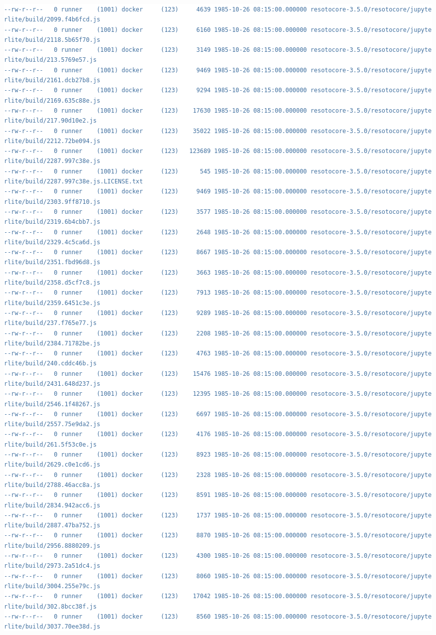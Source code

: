```diff
--rw-r--r--   0 runner    (1001) docker     (123)     4639 1985-10-26 08:15:00.000000 resotocore-3.5.0/resotocore/jupyterlite/build/2099.f4b6fcd.js
--rw-r--r--   0 runner    (1001) docker     (123)     6160 1985-10-26 08:15:00.000000 resotocore-3.5.0/resotocore/jupyterlite/build/2118.5b65f70.js
--rw-r--r--   0 runner    (1001) docker     (123)     3149 1985-10-26 08:15:00.000000 resotocore-3.5.0/resotocore/jupyterlite/build/213.5769e57.js
--rw-r--r--   0 runner    (1001) docker     (123)     9469 1985-10-26 08:15:00.000000 resotocore-3.5.0/resotocore/jupyterlite/build/2161.dcb27b8.js
--rw-r--r--   0 runner    (1001) docker     (123)     9294 1985-10-26 08:15:00.000000 resotocore-3.5.0/resotocore/jupyterlite/build/2169.635c88e.js
--rw-r--r--   0 runner    (1001) docker     (123)    17630 1985-10-26 08:15:00.000000 resotocore-3.5.0/resotocore/jupyterlite/build/217.90d10e2.js
--rw-r--r--   0 runner    (1001) docker     (123)    35022 1985-10-26 08:15:00.000000 resotocore-3.5.0/resotocore/jupyterlite/build/2212.72be094.js
--rw-r--r--   0 runner    (1001) docker     (123)   123689 1985-10-26 08:15:00.000000 resotocore-3.5.0/resotocore/jupyterlite/build/2287.997c38e.js
--rw-r--r--   0 runner    (1001) docker     (123)      545 1985-10-26 08:15:00.000000 resotocore-3.5.0/resotocore/jupyterlite/build/2287.997c38e.js.LICENSE.txt
--rw-r--r--   0 runner    (1001) docker     (123)     9469 1985-10-26 08:15:00.000000 resotocore-3.5.0/resotocore/jupyterlite/build/2303.9ff8710.js
--rw-r--r--   0 runner    (1001) docker     (123)     3577 1985-10-26 08:15:00.000000 resotocore-3.5.0/resotocore/jupyterlite/build/2319.6b4cbb7.js
--rw-r--r--   0 runner    (1001) docker     (123)     2648 1985-10-26 08:15:00.000000 resotocore-3.5.0/resotocore/jupyterlite/build/2329.4c5ca6d.js
--rw-r--r--   0 runner    (1001) docker     (123)     8667 1985-10-26 08:15:00.000000 resotocore-3.5.0/resotocore/jupyterlite/build/2351.fbd96d8.js
--rw-r--r--   0 runner    (1001) docker     (123)     3663 1985-10-26 08:15:00.000000 resotocore-3.5.0/resotocore/jupyterlite/build/2358.d5cf7c8.js
--rw-r--r--   0 runner    (1001) docker     (123)     7913 1985-10-26 08:15:00.000000 resotocore-3.5.0/resotocore/jupyterlite/build/2359.6451c3e.js
--rw-r--r--   0 runner    (1001) docker     (123)     9289 1985-10-26 08:15:00.000000 resotocore-3.5.0/resotocore/jupyterlite/build/237.f765e77.js
--rw-r--r--   0 runner    (1001) docker     (123)     2208 1985-10-26 08:15:00.000000 resotocore-3.5.0/resotocore/jupyterlite/build/2384.71782be.js
--rw-r--r--   0 runner    (1001) docker     (123)     4763 1985-10-26 08:15:00.000000 resotocore-3.5.0/resotocore/jupyterlite/build/240.cddc46b.js
--rw-r--r--   0 runner    (1001) docker     (123)    15476 1985-10-26 08:15:00.000000 resotocore-3.5.0/resotocore/jupyterlite/build/2431.648d237.js
--rw-r--r--   0 runner    (1001) docker     (123)    12395 1985-10-26 08:15:00.000000 resotocore-3.5.0/resotocore/jupyterlite/build/2546.1f48267.js
--rw-r--r--   0 runner    (1001) docker     (123)     6697 1985-10-26 08:15:00.000000 resotocore-3.5.0/resotocore/jupyterlite/build/2557.75e9da2.js
--rw-r--r--   0 runner    (1001) docker     (123)     4176 1985-10-26 08:15:00.000000 resotocore-3.5.0/resotocore/jupyterlite/build/261.5f53c0e.js
--rw-r--r--   0 runner    (1001) docker     (123)     8923 1985-10-26 08:15:00.000000 resotocore-3.5.0/resotocore/jupyterlite/build/2629.c0e1cd6.js
--rw-r--r--   0 runner    (1001) docker     (123)     2328 1985-10-26 08:15:00.000000 resotocore-3.5.0/resotocore/jupyterlite/build/2788.46acc8a.js
--rw-r--r--   0 runner    (1001) docker     (123)     8591 1985-10-26 08:15:00.000000 resotocore-3.5.0/resotocore/jupyterlite/build/2834.942acc6.js
--rw-r--r--   0 runner    (1001) docker     (123)     1737 1985-10-26 08:15:00.000000 resotocore-3.5.0/resotocore/jupyterlite/build/2887.47ba752.js
--rw-r--r--   0 runner    (1001) docker     (123)     8870 1985-10-26 08:15:00.000000 resotocore-3.5.0/resotocore/jupyterlite/build/2956.8880209.js
--rw-r--r--   0 runner    (1001) docker     (123)     4300 1985-10-26 08:15:00.000000 resotocore-3.5.0/resotocore/jupyterlite/build/2973.2a51dc4.js
--rw-r--r--   0 runner    (1001) docker     (123)     8060 1985-10-26 08:15:00.000000 resotocore-3.5.0/resotocore/jupyterlite/build/3004.255e79c.js
--rw-r--r--   0 runner    (1001) docker     (123)    17042 1985-10-26 08:15:00.000000 resotocore-3.5.0/resotocore/jupyterlite/build/302.8bcc38f.js
--rw-r--r--   0 runner    (1001) docker     (123)     8560 1985-10-26 08:15:00.000000 resotocore-3.5.0/resotocore/jupyterlite/build/3037.70ee38d.js
```